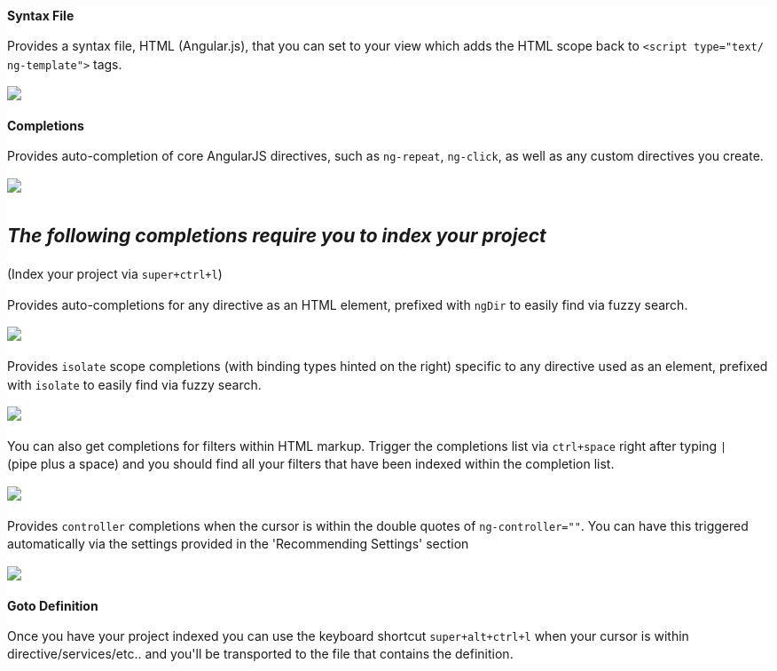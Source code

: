 **Syntax File**

Provides a syntax file, HTML (Angular.js), that you can set to your view which adds the HTML scope back to `<script type="text/ng-template">` tags.

![
](http://angular-ui.github.io/AngularJS-sublime-package/images/screenshot-html-syntax-for-templates.png)

**Completions**

Provides auto-completion of core AngularJS directives, such as `ng-repeat`, `ng-click`, as well as any custom directives you create.

![
](http://angular-ui.github.io/AngularJS-sublime-package/images/screenshot-directives-auto-complete.png)


*The following completions require you to index your project*
--

(Index your project via `super+ctrl+l`)

Provides auto-completions for any directive as an HTML element, prefixed with `ngDir` to easily find via fuzzy search.

![
](http://angular-ui.github.io/AngularJS-sublime-package/images/screenshot-directive-element-completion.png)


Provides `isolate` scope completions (with binding types hinted on the right) specific to any directive used as an element, prefixed with `isolate` to easily find via fuzzy search.

![
](http://angular-ui.github.io/AngularJS-sublime-package/images/screenshot-isolate-scope-attribute-completions.png)


You can also get completions for filters within HTML markup. Trigger the completions list via `ctrl+space` right after typing `|  ` (pipe plus a space) and you should find all your filters that have been indexed within the completion list.

![](http://angular-ui.github.io/AngularJS-sublime-package/images/screenshot-filters-auto-complete.png)

Provides `controller` completions when the cursor is within the double quotes of `ng-controller=""`. You can have this triggered automatically via the settings provided in the 'Recommending Settings' section

![](http://angular-ui.github.io/AngularJS-sublime-package/images/screenshot-controller-auto-complete.png)

**Goto Definition**

Once you have your project indexed you can use the keyboard shortcut `super+alt+ctrl+l` when your cursor is within directive/services/etc.. and you'll be transported to the file that contains the definition.
